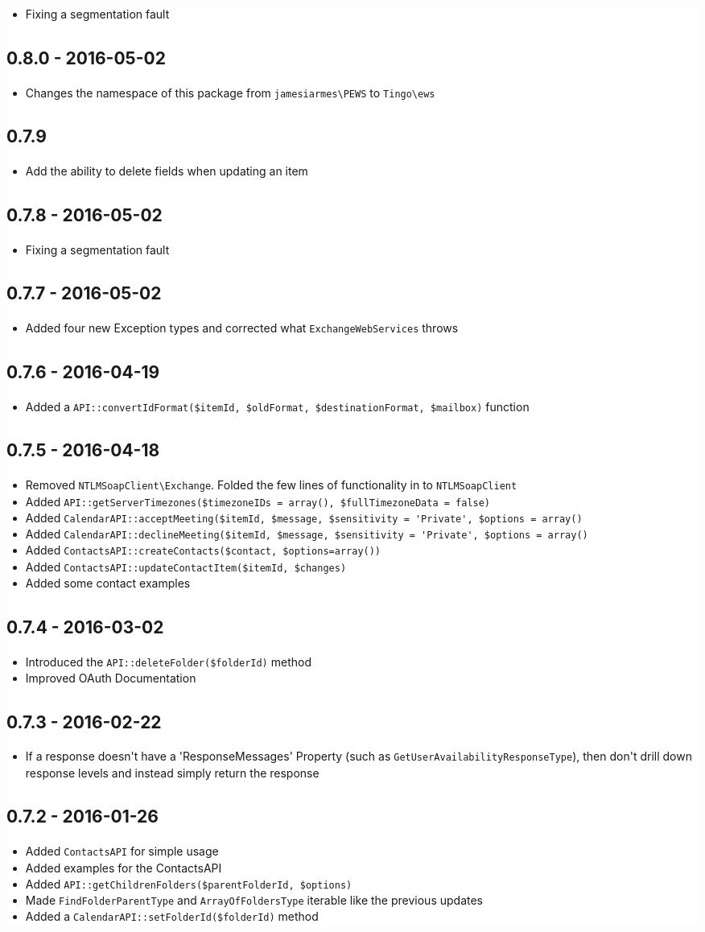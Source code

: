 -   Fixing a segmentation fault

## 0.8.0 - 2016-05-02

-   Changes the namespace of this package from `jamesiarmes\PEWS` to `Tingo\ews`

## 0.7.9

-   Add the ability to delete fields when updating an item

## 0.7.8 - 2016-05-02

-   Fixing a segmentation fault

## 0.7.7 - 2016-05-02

-   Added four new Exception types and corrected what `ExchangeWebServices` throws

## 0.7.6 - 2016-04-19

-   Added a `API::convertIdFormat($itemId, $oldFormat, $destinationFormat, $mailbox)` function

## 0.7.5 - 2016-04-18

-   Removed `NTLMSoapClient\Exchange`. Folded the few lines of functionality in to `NTLMSoapClient`
-   Added `API::getServerTimezones($timezoneIDs = array(), $fullTimezoneData = false)`
-   Added `CalendarAPI::acceptMeeting($itemId, $message, $sensitivity = 'Private', $options = array()`
-   Added `CalendarAPI::declineMeeting($itemId, $message, $sensitivity = 'Private', $options = array()`
-   Added `ContactsAPI::createContacts($contact, $options=array())`
-   Added `ContactsAPI::updateContactItem($itemId, $changes)`
-   Added some contact examples

## 0.7.4 - 2016-03-02

-   Introduced the `API::deleteFolder($folderId)` method
-   Improved OAuth Documentation

## 0.7.3 - 2016-02-22

-   If a response doesn't have a 'ResponseMessages' Property (such as `GetUserAvailabilityResponseType`), then don't drill
    down response levels and instead simply return the response

## 0.7.2 - 2016-01-26

-   Added `ContactsAPI` for simple usage
-   Added examples for the ContactsAPI
-   Added `API::getChildrenFolders($parentFolderId, $options)`
-   Made `FindFolderParentType` and `ArrayOfFoldersType` iterable like the previous updates
-   Added a `CalendarAPI::setFolderId($folderId)` method
